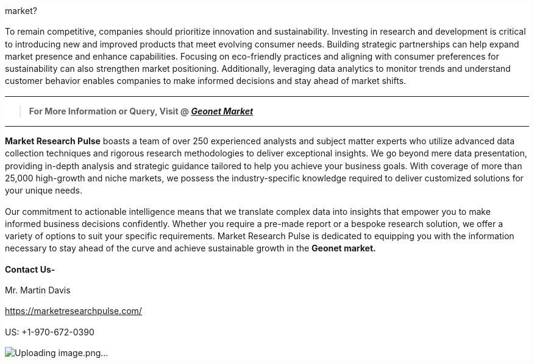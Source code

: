 market?</strong></p><p>To remain competitive, companies should prioritize innovation and sustainability. Investing in research and development is critical to introducing new and improved products that meet evolving consumer needs. Building strategic partnerships can help expand market presence and enhance capabilities. Focusing on eco-friendly practices and aligning with consumer preferences for sustainability can also strengthen market positioning. Additionally, leveraging data analytics to monitor trends and understand customer behavior enables companies to make informed decisions and stay ahead of market shifts.</p><hr /><blockquote><p><strong>For More Information or Query, Visit @&nbsp;<em><a href="https://marketresearchpulse.com/report/60502/geonet-market?utm_source=Linkedin&utm_medium=023">Geonet Market</a></em></strong></p></blockquote><hr /><p><strong>Market Research Pulse</strong> boasts a team of over 250 experienced analysts and subject matter experts who utilize advanced data collection techniques and rigorous research methodologies to deliver exceptional insights. We go beyond mere data presentation, providing in-depth analysis and strategic guidance tailored to help you achieve your business goals. With coverage of more than 25,000 high-growth and niche markets, we possess the industry-specific knowledge required to deliver customized solutions for your unique needs.</p><p>Our commitment to actionable intelligence means that we translate complex data into insights that empower you to make informed business decisions confidently. Whether you require a pre-made report or a bespoke research solution, we offer a variety of options to suit your specific requirements. Market Research Pulse is dedicated to equipping you with the information necessary to stay ahead of the curve and achieve sustainable growth in the <strong>Geonet market.</strong></p><p><strong>Contact Us-</strong></p><p>Mr. Martin Davis</p><p>https://marketresearchpulse.com/</p><p>US: +1-970-672-0390</p>
![Uploading image.png…]()
